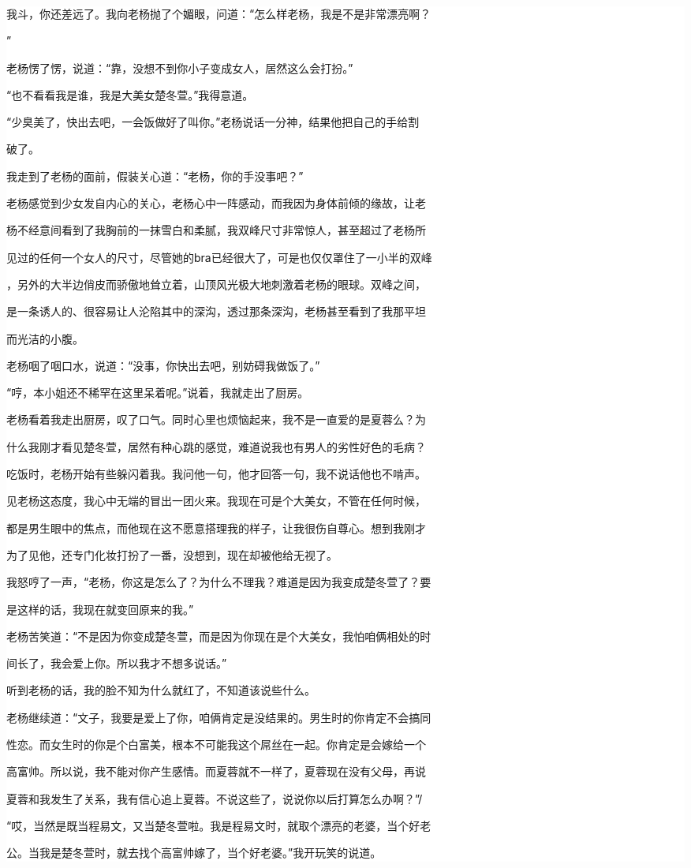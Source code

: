 我斗，你还差远了。我向老杨抛了个媚眼，问道：“怎么样老杨，我是不是非常漂亮啊？

”

老杨愣了愣，说道：“靠，没想不到你小子变成女人，居然这么会打扮。”

“也不看看我是谁，我是大美女楚冬萱。”我得意道。

“少臭美了，快出去吧，一会饭做好了叫你。”老杨说话一分神，结果他把自己的手给割

破了。

我走到了老杨的面前，假装关心道：“老杨，你的手没事吧？”

老杨感觉到少女发自内心的关心，老杨心中一阵感动，而我因为身体前倾的缘故，让老

杨不经意间看到了我胸前的一抹雪白和柔腻，我双峰尺寸非常惊人，甚至超过了老杨所

见过的任何一个女人的尺寸，尽管她的bra已经很大了，可是也仅仅罩住了一小半的双峰

，另外的大半边俏皮而骄傲地耸立着，山顶风光极大地刺激着老杨的眼球。双峰之间，

是一条诱人的、很容易让人沦陷其中的深沟，透过那条深沟，老杨甚至看到了我那平坦

而光洁的小腹。

老杨咽了咽口水，说道：“没事，你快出去吧，别妨碍我做饭了。”

“哼，本小姐还不稀罕在这里呆着呢。”说着，我就走出了厨房。

老杨看着我走出厨房，叹了口气。同时心里也烦恼起来，我不是一直爱的是夏蓉么？为

什么我刚才看见楚冬萱，居然有种心跳的感觉，难道说我也有男人的劣性好色的毛病？



吃饭时，老杨开始有些躲闪着我。我问他一句，他才回答一句，我不说话他也不啃声。

见老杨这态度，我心中无端的冒出一团火来。我现在可是个大美女，不管在任何时候，

都是男生眼中的焦点，而他现在这不愿意搭理我的样子，让我很伤自尊心。想到我刚才

为了见他，还专门化妆打扮了一番，没想到，现在却被他给无视了。

我怒哼了一声，“老杨，你这是怎么了？为什么不理我？难道是因为我变成楚冬萱了？要

是这样的话，我现在就变回原来的我。”

老杨苦笑道：“不是因为你变成楚冬萱，而是因为你现在是个大美女，我怕咱俩相处的时

间长了，我会爱上你。所以我才不想多说话。”

听到老杨的话，我的脸不知为什么就红了，不知道该说些什么。

老杨继续道：“文子，我要是爱上了你，咱俩肯定是没结果的。男生时的你肯定不会搞同

性恋。而女生时的你是个白富美，根本不可能我这个屌丝在一起。你肯定是会嫁给一个

高富帅。所以说，我不能对你产生感情。而夏蓉就不一样了，夏蓉现在没有父母，再说

夏蓉和我发生了关系，我有信心追上夏蓉。不说这些了，说说你以后打算怎么办啊？”/

“哎，当然是既当程易文，又当楚冬萱啦。我是程易文时，就取个漂亮的老婆，当个好老

公。当我是楚冬萱时，就去找个高富帅嫁了，当个好老婆。”我开玩笑的说道。
